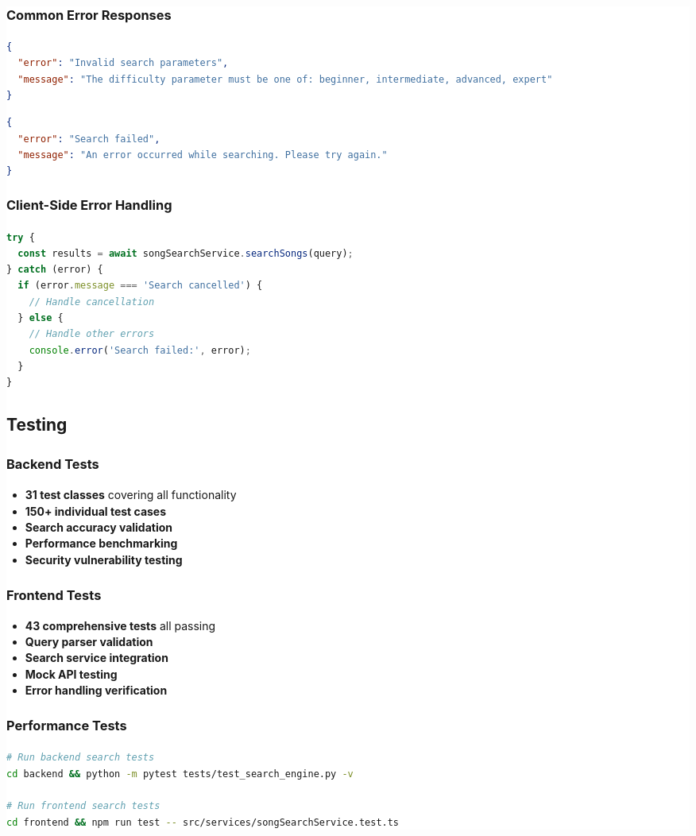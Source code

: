### Common Error Responses

```json
{
  "error": "Invalid search parameters",
  "message": "The difficulty parameter must be one of: beginner, intermediate, advanced, expert"
}
```

```json
{
  "error": "Search failed",
  "message": "An error occurred while searching. Please try again."
}
```

### Client-Side Error Handling
```typescript
try {
  const results = await songSearchService.searchSongs(query);
} catch (error) {
  if (error.message === 'Search cancelled') {
    // Handle cancellation
  } else {
    // Handle other errors
    console.error('Search failed:', error);
  }
}
```

## Testing

### Backend Tests
- **31 test classes** covering all functionality
- **150+ individual test cases**
- **Search accuracy validation**
- **Performance benchmarking**
- **Security vulnerability testing**

### Frontend Tests  
- **43 comprehensive tests** all passing
- **Query parser validation**
- **Search service integration**
- **Mock API testing**
- **Error handling verification**

### Performance Tests
```bash
# Run backend search tests
cd backend && python -m pytest tests/test_search_engine.py -v

# Run frontend search tests  
cd frontend && npm run test -- src/services/songSearchService.test.ts
```
